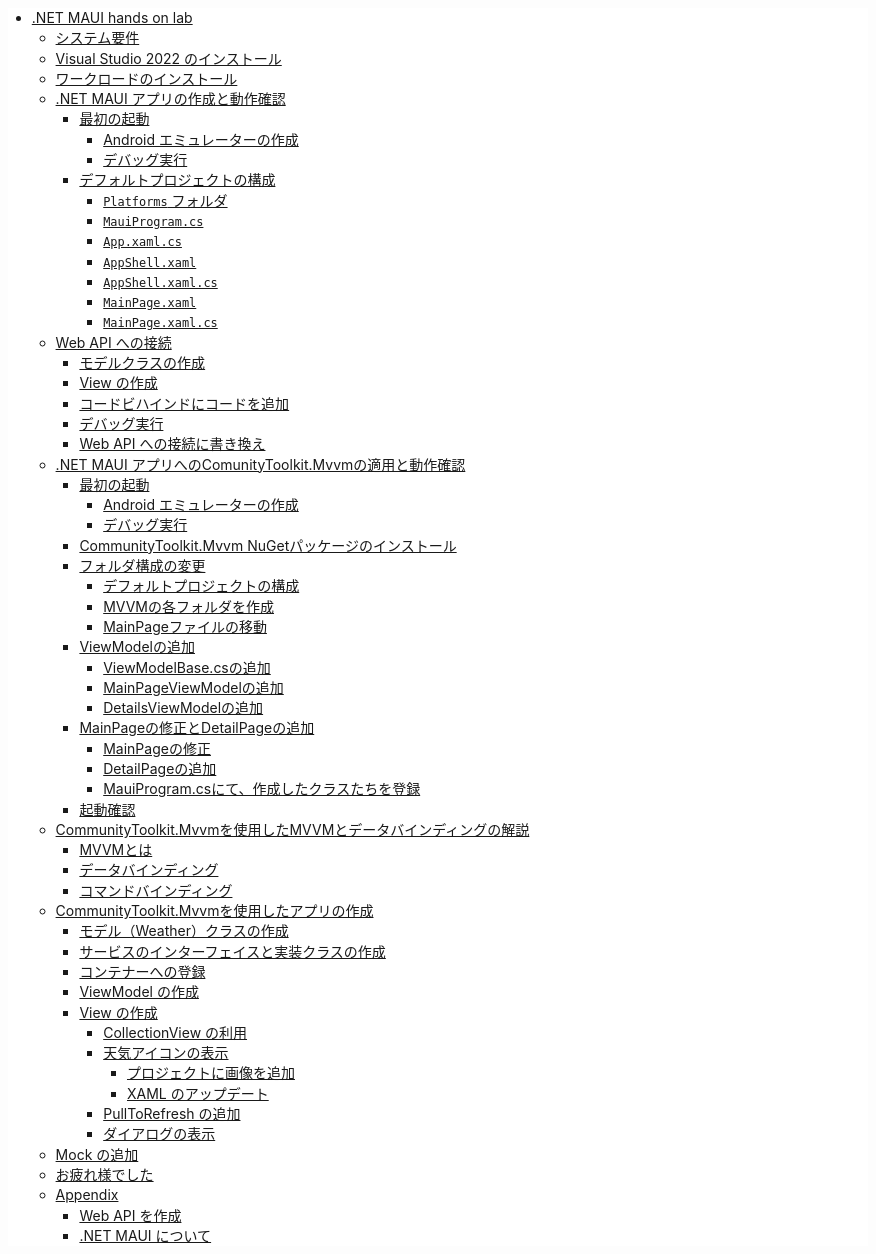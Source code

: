 - [.NET MAUI hands on lab](#net-maui-hands-on-lab)
  - [システム要件](#システム要件)
  - [Visual Studio 2022 のインストール](#visual-studio-2022-のインストール)
  - [ワークロードのインストール](#ワークロードのインストール)
  - [.NET MAUI アプリの作成と動作確認](#net-maui-アプリの作成と動作確認)
    - [最初の起動](#最初の起動)
      - [Android エミュレーターの作成](#android-エミュレーターの作成)
      - [デバッグ実行](#デバッグ実行)
    - [デフォルトプロジェクトの構成](#デフォルトプロジェクトの構成)
      - [`Platforms` フォルダ](#platforms-フォルダ)
      - [`MauiProgram.cs`](#mauiprogramcs)
      - [`App.xaml.cs`](#appxamlcs)
      - [`AppShell.xaml`](#appshellxaml)
      - [`AppShell.xaml.cs`](#appshellxamlcs)
      - [`MainPage.xaml`](#mainpagexaml)
      - [`MainPage.xaml.cs`](#mainpagexamlcs)
  - [Web API への接続](#web-api-への接続)
    - [モデルクラスの作成](#モデルクラスの作成)
    - [View の作成](#view-の作成)
    - [コードビハインドにコードを追加](#コードビハインドにコードを追加)
    - [デバッグ実行](#デバッグ実行-1)
    - [Web API への接続に書き換え](#web-api-への接続に書き換え)
  - [.NET MAUI アプリへのComunityToolkit.Mvvmの適用と動作確認](#net-maui-アプリへのcomunitytoolkitmvvmの適用と動作確認)
    - [最初の起動](#最初の起動-1)
      - [Android エミュレーターの作成](#android-エミュレーターの作成-1)
      - [デバッグ実行](#デバッグ実行-2)
    - [CommunityToolkit.Mvvm NuGetパッケージのインストール](#communitytoolkitmvvm-nugetパッケージのインストール)
    - [フォルダ構成の変更](#フォルダ構成の変更)
      - [デフォルトプロジェクトの構成](#デフォルトプロジェクトの構成-1)
      - [MVVMの各フォルダを作成](#mvvmの各フォルダを作成)
      - [MainPageファイルの移動](#mainpageファイルの移動)
    - [ViewModelの追加](#viewmodelの追加)
      - [ViewModelBase.csの追加](#viewmodelbasecsの追加)
      - [MainPageViewModelの追加](#mainpageviewmodelの追加)
      - [DetailsViewModelの追加](#detailsviewmodelの追加)
    - [MainPageの修正とDetailPageの追加](#mainpageの修正とdetailpageの追加)
      - [MainPageの修正](#mainpageの修正)
      - [DetailPageの追加](#detailpageの追加)
      - [MauiProgram.csにて、作成したクラスたちを登録](#mauiprogramcsにて作成したクラスたちを登録)
    - [起動確認](#起動確認)
  - [CommunityToolkit.Mvvmを使用したMVVMとデータバインディングの解説](#communitytoolkitmvvmを使用したmvvmとデータバインディングの解説)
    - [MVVMとは](#mvvmとは)
    - [データバインディング](#データバインディング)
    - [コマンドバインディング](#コマンドバインディング)
  - [CommunityToolkit.Mvvmを使用したアプリの作成](#communitytoolkitmvvmを使用したアプリの作成)
    - [モデル（Weather）クラスの作成](#モデルweatherクラスの作成)
    - [サービスのインターフェイスと実装クラスの作成](#サービスのインターフェイスと実装クラスの作成)
    - [コンテナーへの登録](#コンテナーへの登録)
    - [ViewModel の作成](#viewmodel-の作成)
    - [View の作成](#view-の作成-1)
      - [CollectionView の利用](#collectionview-の利用)
      - [天気アイコンの表示](#天気アイコンの表示)
        - [プロジェクトに画像を追加](#プロジェクトに画像を追加)
        - [XAML のアップデート](#xaml-のアップデート)
      - [PullToRefresh の追加](#pulltorefresh-の追加)
      - [ダイアログの表示](#ダイアログの表示)
  - [Mock の追加](#mock-の追加)
  - [お疲れ様でした](#お疲れ様でした)
  - [Appendix](#appendix)
    - [Web API を作成](#web-api-を作成)
    - [.NET MAUI について](#net-maui-について)
